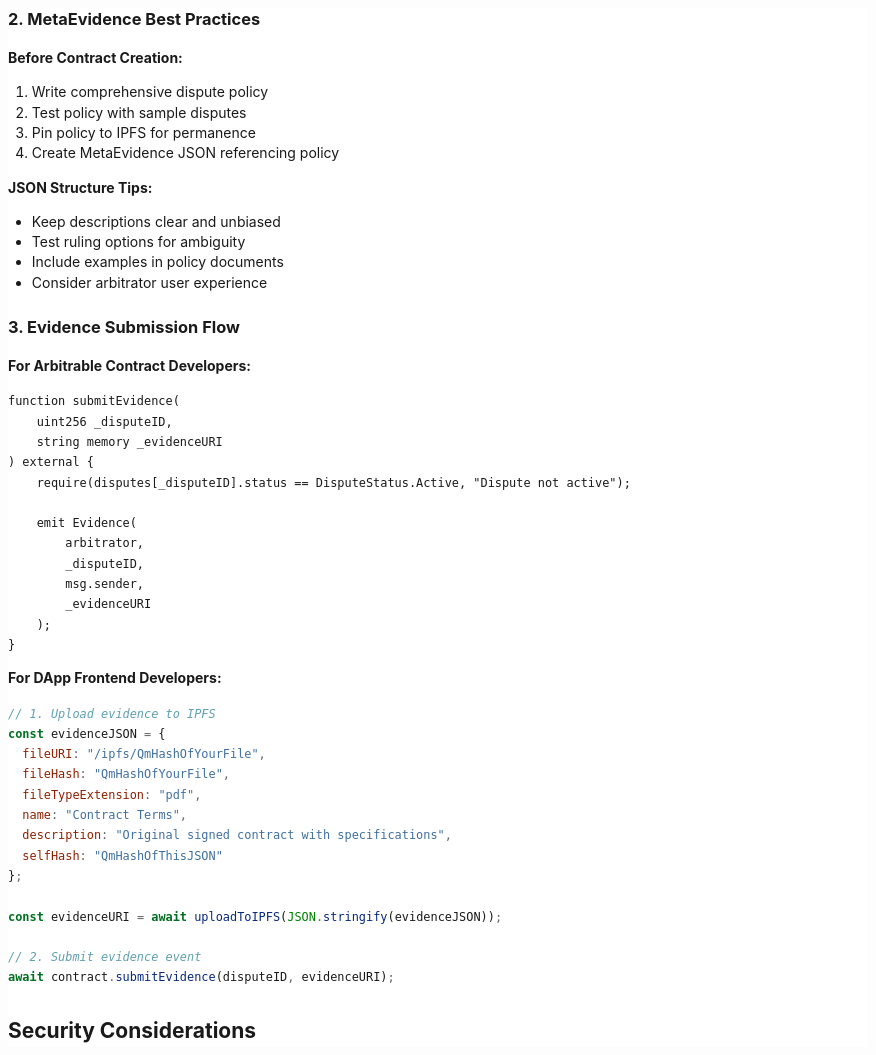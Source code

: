 ### 2. MetaEvidence Best Practices

**Before Contract Creation:**
1. Write comprehensive dispute policy
2. Test policy with sample disputes
3. Pin policy to IPFS for permanence
4. Create MetaEvidence JSON referencing policy

**JSON Structure Tips:**
- Keep descriptions clear and unbiased
- Test ruling options for ambiguity
- Include examples in policy documents
- Consider arbitrator user experience

### 3. Evidence Submission Flow

**For Arbitrable Contract Developers:**
```solidity
function submitEvidence(
    uint256 _disputeID,
    string memory _evidenceURI
) external {
    require(disputes[_disputeID].status == DisputeStatus.Active, "Dispute not active");
    
    emit Evidence(
        arbitrator,
        _disputeID,
        msg.sender,
        _evidenceURI
    );
}
```

**For DApp Frontend Developers:**
```javascript
// 1. Upload evidence to IPFS
const evidenceJSON = {
  fileURI: "/ipfs/QmHashOfYourFile",
  fileHash: "QmHashOfYourFile",
  fileTypeExtension: "pdf",
  name: "Contract Terms",
  description: "Original signed contract with specifications",
  selfHash: "QmHashOfThisJSON"
};

const evidenceURI = await uploadToIPFS(JSON.stringify(evidenceJSON));

// 2. Submit evidence event
await contract.submitEvidence(disputeID, evidenceURI);
```

## Security Considerations
